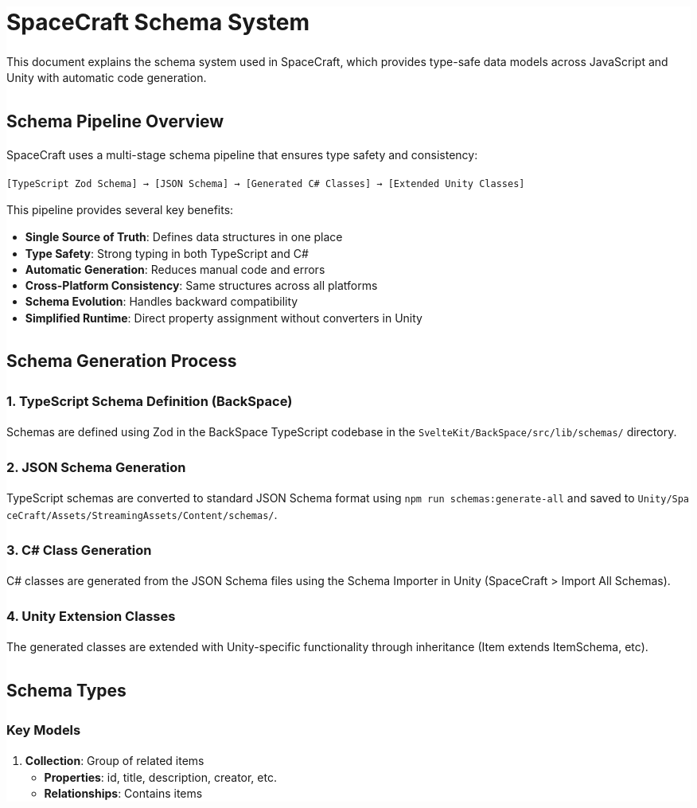 # SpaceCraft Schema System

This document explains the schema system used in SpaceCraft, which provides type-safe data models across JavaScript and Unity with automatic code generation.

## Schema Pipeline Overview

SpaceCraft uses a multi-stage schema pipeline that ensures type safety and consistency:

```
[TypeScript Zod Schema] → [JSON Schema] → [Generated C# Classes] → [Extended Unity Classes]
```

This pipeline provides several key benefits:
- **Single Source of Truth**: Defines data structures in one place
- **Type Safety**: Strong typing in both TypeScript and C#
- **Automatic Generation**: Reduces manual code and errors
- **Cross-Platform Consistency**: Same structures across all platforms
- **Schema Evolution**: Handles backward compatibility
- **Simplified Runtime**: Direct property assignment without converters in Unity

## Schema Generation Process

### 1. TypeScript Schema Definition (BackSpace)

Schemas are defined using Zod in the BackSpace TypeScript codebase in the `SvelteKit/BackSpace/src/lib/schemas/` directory.

### 2. JSON Schema Generation

TypeScript schemas are converted to standard JSON Schema format using `npm run schemas:generate-all` and saved to `Unity/SpaceCraft/Assets/StreamingAssets/Content/schemas/`.

### 3. C# Class Generation

C# classes are generated from the JSON Schema files using the Schema Importer in Unity (SpaceCraft > Import All Schemas).

### 4. Unity Extension Classes

The generated classes are extended with Unity-specific functionality through inheritance (Item extends ItemSchema, etc).

## Schema Types

### Key Models

1. **Collection**: Group of related items
   - **Properties**: id, title, description, creator, etc.
   - **Relationships**: Contains items
